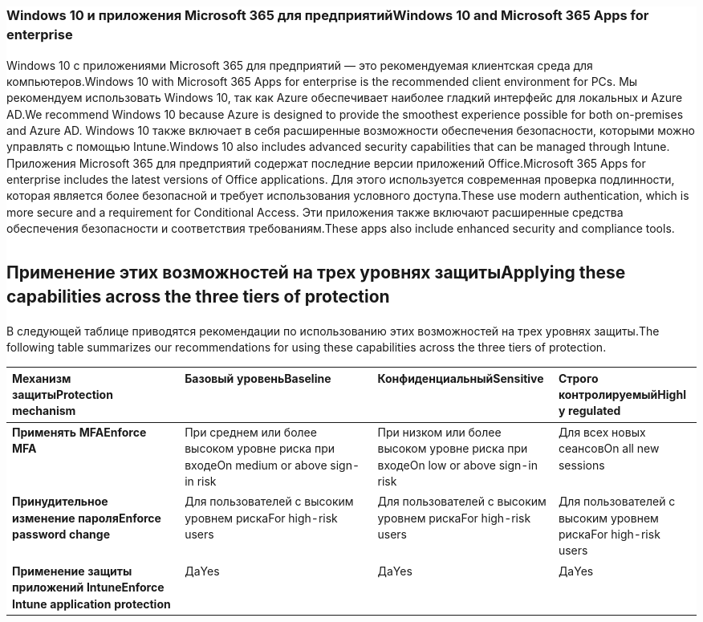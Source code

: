 ### <a name="windows-10-and-microsoft-365-apps-for-enterprise"></a><span data-ttu-id="0f4e8-224">Windows 10 и приложения Microsoft 365 для предприятий</span><span class="sxs-lookup"><span data-stu-id="0f4e8-224">Windows 10 and Microsoft 365 Apps for enterprise</span></span>

<span data-ttu-id="0f4e8-225">Windows 10 с приложениями Microsoft 365 для предприятий — это рекомендуемая клиентская среда для компьютеров.</span><span class="sxs-lookup"><span data-stu-id="0f4e8-225">Windows 10 with Microsoft 365 Apps for enterprise is the recommended client environment for PCs.</span></span> <span data-ttu-id="0f4e8-226">Мы рекомендуем использовать Windows 10, так как Azure обеспечивает наиболее гладкий интерфейс для локальных и Azure AD.</span><span class="sxs-lookup"><span data-stu-id="0f4e8-226">We recommend Windows 10 because Azure is designed to provide the smoothest experience possible for both on-premises and Azure AD.</span></span> <span data-ttu-id="0f4e8-227">Windows 10 также включает в себя расширенные возможности обеспечения безопасности, которыми можно управлять с помощью Intune.</span><span class="sxs-lookup"><span data-stu-id="0f4e8-227">Windows 10 also includes advanced security capabilities that can be managed through Intune.</span></span> <span data-ttu-id="0f4e8-228">Приложения Microsoft 365 для предприятий содержат последние версии приложений Office.</span><span class="sxs-lookup"><span data-stu-id="0f4e8-228">Microsoft 365 Apps for enterprise includes the latest versions of Office applications.</span></span> <span data-ttu-id="0f4e8-229">Для этого используется современная проверка подлинности, которая является более безопасной и требует использования условного доступа.</span><span class="sxs-lookup"><span data-stu-id="0f4e8-229">These use modern authentication, which is more secure and a requirement for Conditional Access.</span></span> <span data-ttu-id="0f4e8-230">Эти приложения также включают расширенные средства обеспечения безопасности и соответствия требованиям.</span><span class="sxs-lookup"><span data-stu-id="0f4e8-230">These apps also include enhanced security and compliance tools.</span></span>

## <a name="applying-these-capabilities-across-the-three-tiers-of-protection"></a><span data-ttu-id="0f4e8-231">Применение этих возможностей на трех уровнях защиты</span><span class="sxs-lookup"><span data-stu-id="0f4e8-231">Applying these capabilities across the three tiers of protection</span></span>

<span data-ttu-id="0f4e8-232">В следующей таблице приводятся рекомендации по использованию этих возможностей на трех уровнях защиты.</span><span class="sxs-lookup"><span data-stu-id="0f4e8-232">The following table summarizes our recommendations for using these capabilities across the three tiers of protection.</span></span>

|<span data-ttu-id="0f4e8-233">Механизм защиты</span><span class="sxs-lookup"><span data-stu-id="0f4e8-233">Protection mechanism</span></span>|<span data-ttu-id="0f4e8-234">Базовый уровень</span><span class="sxs-lookup"><span data-stu-id="0f4e8-234">Baseline</span></span>|<span data-ttu-id="0f4e8-235">Конфиденциальный</span><span class="sxs-lookup"><span data-stu-id="0f4e8-235">Sensitive</span></span>|<span data-ttu-id="0f4e8-236">Строго контролируемый</span><span class="sxs-lookup"><span data-stu-id="0f4e8-236">Highly regulated</span></span>|
|:-------------------|:-------|:--------|:---------------|
|<span data-ttu-id="0f4e8-237">**Применять MFA**</span><span class="sxs-lookup"><span data-stu-id="0f4e8-237">**Enforce MFA**</span></span>|<span data-ttu-id="0f4e8-238">При среднем или более высоком уровне риска при входе</span><span class="sxs-lookup"><span data-stu-id="0f4e8-238">On medium or above sign-in risk</span></span>|<span data-ttu-id="0f4e8-239">При низком или более высоком уровне риска при входе</span><span class="sxs-lookup"><span data-stu-id="0f4e8-239">On low or above sign-in risk</span></span>|<span data-ttu-id="0f4e8-240">Для всех новых сеансов</span><span class="sxs-lookup"><span data-stu-id="0f4e8-240">On all new sessions</span></span>|
|<span data-ttu-id="0f4e8-241">**Принудительное изменение пароля**</span><span class="sxs-lookup"><span data-stu-id="0f4e8-241">**Enforce password change**</span></span>|<span data-ttu-id="0f4e8-242">Для пользователей с высоким уровнем риска</span><span class="sxs-lookup"><span data-stu-id="0f4e8-242">For high-risk users</span></span>|<span data-ttu-id="0f4e8-243">Для пользователей с высоким уровнем риска</span><span class="sxs-lookup"><span data-stu-id="0f4e8-243">For high-risk users</span></span>|<span data-ttu-id="0f4e8-244">Для пользователей с высоким уровнем риска</span><span class="sxs-lookup"><span data-stu-id="0f4e8-244">For high-risk users</span></span>|
|<span data-ttu-id="0f4e8-245">**Применение защиты приложений Intune**</span><span class="sxs-lookup"><span data-stu-id="0f4e8-245">**Enforce Intune application protection**</span></span>|<span data-ttu-id="0f4e8-246">Да</span><span class="sxs-lookup"><span data-stu-id="0f4e8-246">Yes</span></span>|<span data-ttu-id="0f4e8-247">Да</span><span class="sxs-lookup"><span data-stu-id="0f4e8-247">Yes</span></span>|<span data-ttu-id="0f4e8-248">Да</span><span class="sxs-lookup"><span data-stu-id="0f4e8-248">Yes</span></span>|